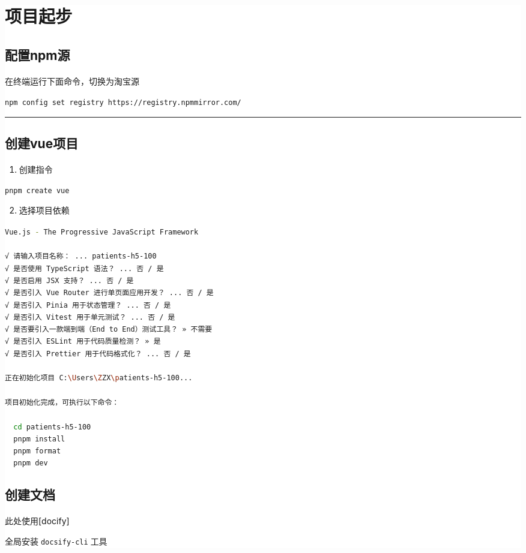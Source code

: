 <link rel="stylesheet" href="//cdn.jsdelivr.net/npm/docsify/themes/dark.css">

# 项目起步

##  配置npm源

在终端运行下面命令，切换为淘宝源

```bash
npm config set registry https://registry.npmmirror.com/
```

<hr>


## 创建vue项目

1. 创建指令

```bash
pnpm create vue
```

2. 选择项目依赖

```bash
Vue.js - The Progressive JavaScript Framework

√ 请输入项目名称： ... patients-h5-100
√ 是否使用 TypeScript 语法？ ... 否 / 是
√ 是否启用 JSX 支持？ ... 否 / 是
√ 是否引入 Vue Router 进行单页面应用开发？ ... 否 / 是
√ 是否引入 Pinia 用于状态管理？ ... 否 / 是
√ 是否引入 Vitest 用于单元测试？ ... 否 / 是
√ 是否要引入一款端到端（End to End）测试工具？ » 不需要
√ 是否引入 ESLint 用于代码质量检测？ » 是
√ 是否引入 Prettier 用于代码格式化？ ... 否 / 是

正在初始化项目 C:\Users\ZZX\patients-h5-100...

项目初始化完成，可执行以下命令：

  cd patients-h5-100
  pnpm install
  pnpm format
  pnpm dev
```

## 创建文档 

此处使用[docify]

全局安装 `docsify-cli` 工具
